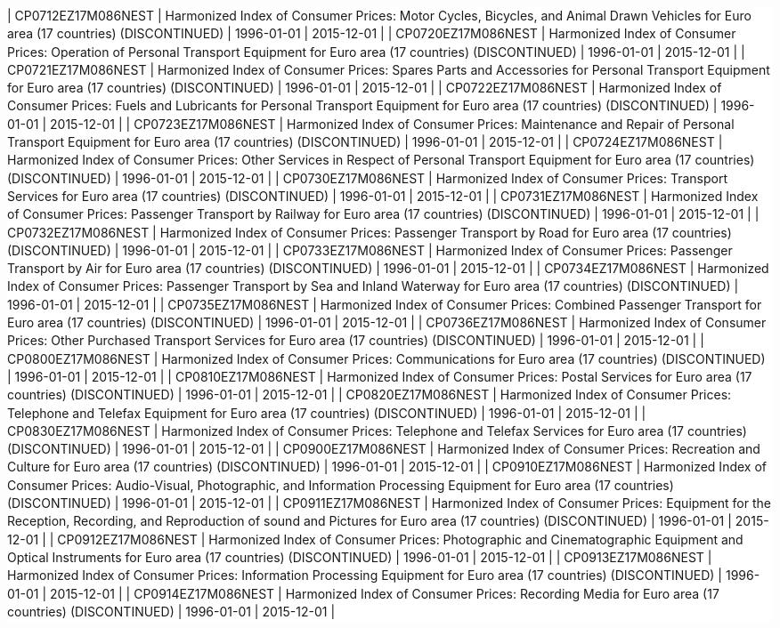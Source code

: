 | CP0712EZ17M086NEST | Harmonized Index of Consumer Prices: Motor Cycles, Bicycles, and Animal Drawn Vehicles for Euro area (17 countries) (DISCONTINUED)                                                      | 1996-01-01          | 2015-12-01        |
| CP0720EZ17M086NEST | Harmonized Index of Consumer Prices: Operation of Personal Transport Equipment for Euro area (17 countries) (DISCONTINUED)                                                              | 1996-01-01          | 2015-12-01        |
| CP0721EZ17M086NEST | Harmonized Index of Consumer Prices: Spares Parts and Accessories for Personal Transport Equipment for Euro area (17 countries) (DISCONTINUED)                                          | 1996-01-01          | 2015-12-01        |
| CP0722EZ17M086NEST | Harmonized Index of Consumer Prices: Fuels and Lubricants for Personal Transport Equipment for Euro area (17 countries) (DISCONTINUED)                                                  | 1996-01-01          | 2015-12-01        |
| CP0723EZ17M086NEST | Harmonized Index of Consumer Prices: Maintenance and Repair of Personal Transport Equipment for Euro area (17 countries) (DISCONTINUED)                                                 | 1996-01-01          | 2015-12-01        |
| CP0724EZ17M086NEST | Harmonized Index of Consumer Prices: Other Services in Respect of Personal Transport Equipment for Euro area (17 countries) (DISCONTINUED)                                              | 1996-01-01          | 2015-12-01        |
| CP0730EZ17M086NEST | Harmonized Index of Consumer Prices: Transport Services for Euro area (17 countries) (DISCONTINUED)                                                                                     | 1996-01-01          | 2015-12-01        |
| CP0731EZ17M086NEST | Harmonized Index of Consumer Prices: Passenger Transport by Railway for Euro area (17 countries) (DISCONTINUED)                                                                         | 1996-01-01          | 2015-12-01        |
| CP0732EZ17M086NEST | Harmonized Index of Consumer Prices: Passenger Transport by Road for Euro area (17 countries) (DISCONTINUED)                                                                            | 1996-01-01          | 2015-12-01        |
| CP0733EZ17M086NEST | Harmonized Index of Consumer Prices: Passenger Transport by Air for Euro area (17 countries) (DISCONTINUED)                                                                             | 1996-01-01          | 2015-12-01        |
| CP0734EZ17M086NEST | Harmonized Index of Consumer Prices: Passenger Transport by Sea and Inland Waterway for Euro area (17 countries) (DISCONTINUED)                                                         | 1996-01-01          | 2015-12-01        |
| CP0735EZ17M086NEST | Harmonized Index of Consumer Prices: Combined Passenger Transport for Euro area (17 countries) (DISCONTINUED)                                                                           | 1996-01-01          | 2015-12-01        |
| CP0736EZ17M086NEST | Harmonized Index of Consumer Prices: Other Purchased Transport Services for Euro area (17 countries) (DISCONTINUED)                                                                     | 1996-01-01          | 2015-12-01        |
| CP0800EZ17M086NEST | Harmonized Index of Consumer Prices: Communications for Euro area (17 countries) (DISCONTINUED)                                                                                         | 1996-01-01          | 2015-12-01        |
| CP0810EZ17M086NEST | Harmonized Index of Consumer Prices: Postal Services for Euro area (17 countries) (DISCONTINUED)                                                                                        | 1996-01-01          | 2015-12-01        |
| CP0820EZ17M086NEST | Harmonized Index of Consumer Prices: Telephone and Telefax Equipment for Euro area (17 countries) (DISCONTINUED)                                                                        | 1996-01-01          | 2015-12-01        |
| CP0830EZ17M086NEST | Harmonized Index of Consumer Prices: Telephone and Telefax Services for Euro area (17 countries) (DISCONTINUED)                                                                         | 1996-01-01          | 2015-12-01        |
| CP0900EZ17M086NEST | Harmonized Index of Consumer Prices: Recreation and Culture for Euro area (17 countries) (DISCONTINUED)                                                                                 | 1996-01-01          | 2015-12-01        |
| CP0910EZ17M086NEST | Harmonized Index of Consumer Prices: Audio-Visual, Photographic, and Information Processing Equipment for Euro area (17 countries) (DISCONTINUED)                                       | 1996-01-01          | 2015-12-01        |
| CP0911EZ17M086NEST | Harmonized Index of Consumer Prices: Equipment for the Reception, Recording, and Reproduction of sound and Pictures for Euro area (17 countries) (DISCONTINUED)                         | 1996-01-01          | 2015-12-01        |
| CP0912EZ17M086NEST | Harmonized Index of Consumer Prices: Photographic and Cinematographic Equipment and Optical Instruments for Euro area (17 countries) (DISCONTINUED)                                     | 1996-01-01          | 2015-12-01        |
| CP0913EZ17M086NEST | Harmonized Index of Consumer Prices: Information Processing Equipment for Euro area (17 countries) (DISCONTINUED)                                                                       | 1996-01-01          | 2015-12-01        |
| CP0914EZ17M086NEST | Harmonized Index of Consumer Prices: Recording Media for Euro area (17 countries) (DISCONTINUED)                                                                                        | 1996-01-01          | 2015-12-01        |